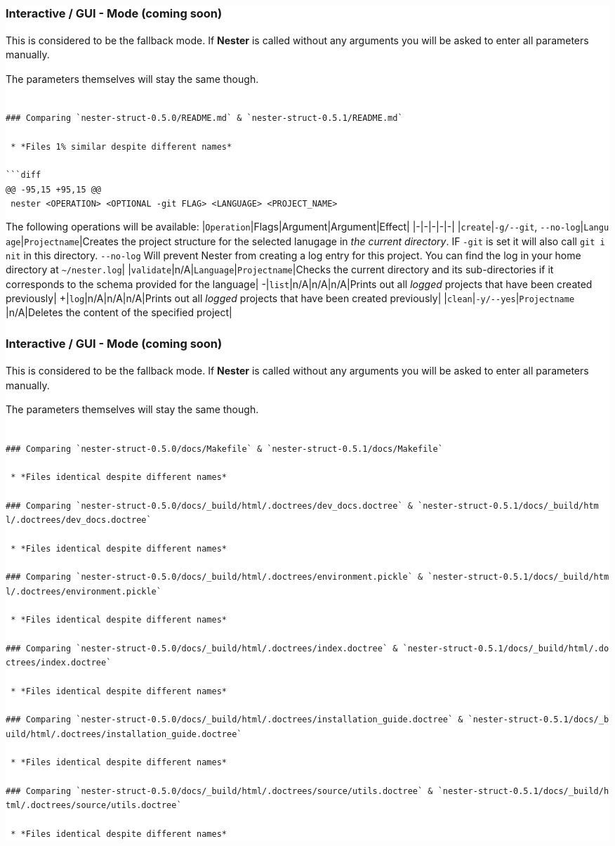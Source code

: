  ### Interactive / GUI - Mode (coming soon)
 
 This is considered to be the fallback mode. If **Nester** is called without any arguments you will be asked to enter all parameters manually.
 
 The parameters themselves will stay the same though.
```

### Comparing `nester-struct-0.5.0/README.md` & `nester-struct-0.5.1/README.md`

 * *Files 1% similar despite different names*

```diff
@@ -95,15 +95,15 @@
 nester <OPERATION> <OPTIONAL -git FLAG> <LANGUAGE> <PROJECT_NAME>
 ```
 The following operations will be available:
 |`Operation`|Flags|Argument|Argument|Effect|
 |-|-|-|-|-|
 |`create`|`-g/--git`, `--no-log`|`Language`|`Projectname`|Creates the project structure for the selected lanugage in *the current directory*. IF `-git` is set it will also call `git init` in this directory. `--no-log` Will prevent Nester from creating a log entry for this project. You can find the log in your home directory at `~/nester.log`|
 |`validate`|n/A|`Language`|`Projectname`|Checks the current directory and its sub-directories if it corresponds to the schema provided for the language|
-|`list`|n/A|n/A|n/A|Prints out all *logged* projects that have been created previously|
+|`log`|n/A|n/A|n/A|Prints out all *logged* projects that have been created previously|
 |`clean`|`-y/--yes`|`Projectname`|n/A|Deletes the content of the specified project|
 
 ### Interactive / GUI - Mode (coming soon)
 
 This is considered to be the fallback mode. If **Nester** is called without any arguments you will be asked to enter all parameters manually.
 
 The parameters themselves will stay the same though.
```

### Comparing `nester-struct-0.5.0/docs/Makefile` & `nester-struct-0.5.1/docs/Makefile`

 * *Files identical despite different names*

### Comparing `nester-struct-0.5.0/docs/_build/html/.doctrees/dev_docs.doctree` & `nester-struct-0.5.1/docs/_build/html/.doctrees/dev_docs.doctree`

 * *Files identical despite different names*

### Comparing `nester-struct-0.5.0/docs/_build/html/.doctrees/environment.pickle` & `nester-struct-0.5.1/docs/_build/html/.doctrees/environment.pickle`

 * *Files identical despite different names*

### Comparing `nester-struct-0.5.0/docs/_build/html/.doctrees/index.doctree` & `nester-struct-0.5.1/docs/_build/html/.doctrees/index.doctree`

 * *Files identical despite different names*

### Comparing `nester-struct-0.5.0/docs/_build/html/.doctrees/installation_guide.doctree` & `nester-struct-0.5.1/docs/_build/html/.doctrees/installation_guide.doctree`

 * *Files identical despite different names*

### Comparing `nester-struct-0.5.0/docs/_build/html/.doctrees/source/utils.doctree` & `nester-struct-0.5.1/docs/_build/html/.doctrees/source/utils.doctree`

 * *Files identical despite different names*

```